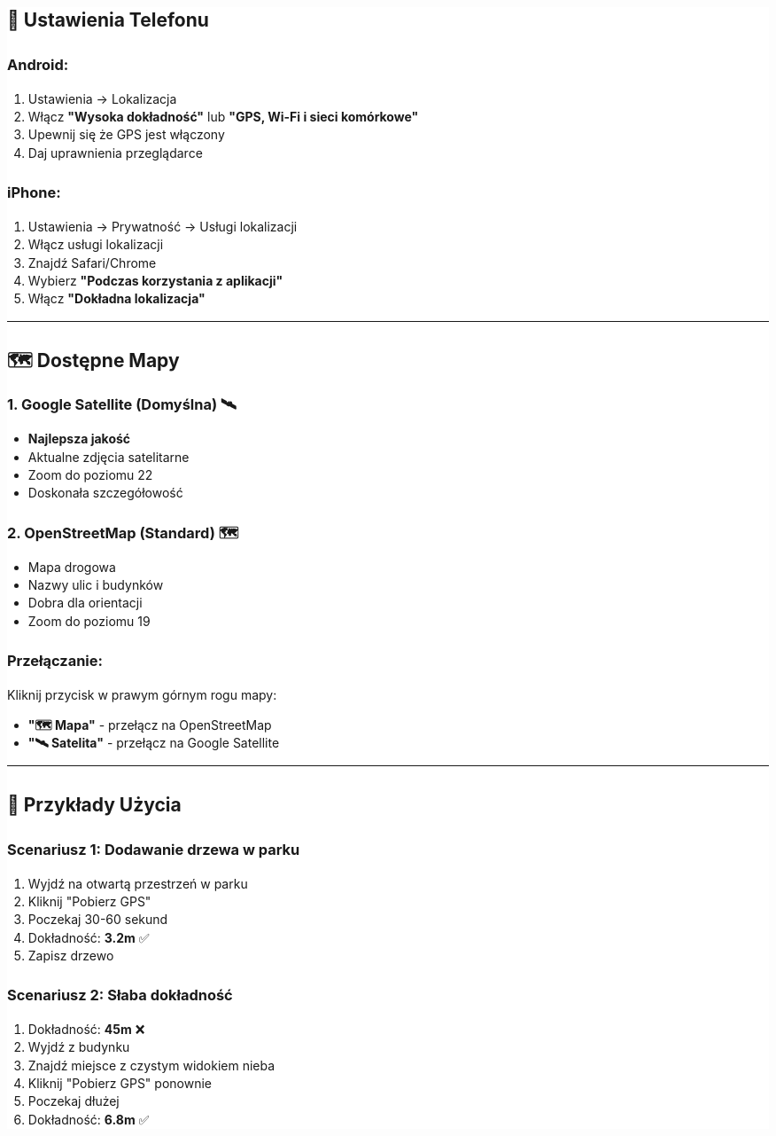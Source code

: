 
## 📱 Ustawienia Telefonu

### Android:
1. Ustawienia → Lokalizacja
2. Włącz **"Wysoka dokładność"** lub **"GPS, Wi-Fi i sieci komórkowe"**
3. Upewnij się że GPS jest włączony
4. Daj uprawnienia przeglądarce

### iPhone:
1. Ustawienia → Prywatność → Usługi lokalizacji
2. Włącz usługi lokalizacji
3. Znajdź Safari/Chrome
4. Wybierz **"Podczas korzystania z aplikacji"**
5. Włącz **"Dokładna lokalizacja"**

---

## 🗺️ Dostępne Mapy

### 1. Google Satellite (Domyślna) 🛰️
- **Najlepsza jakość**
- Aktualne zdjęcia satelitarne
- Zoom do poziomu 22
- Doskonała szczegółowość

### 2. OpenStreetMap (Standard) 🗺️
- Mapa drogowa
- Nazwy ulic i budynków
- Dobra dla orientacji
- Zoom do poziomu 19

### Przełączanie:
Kliknij przycisk w prawym górnym rogu mapy:
- **"🗺️ Mapa"** - przełącz na OpenStreetMap
- **"🛰️ Satelita"** - przełącz na Google Satellite

---

## 🎯 Przykłady Użycia

### Scenariusz 1: Dodawanie drzewa w parku
1. Wyjdź na otwartą przestrzeń w parku
2. Kliknij "Pobierz GPS"
3. Poczekaj 30-60 sekund
4. Dokładność: **3.2m** ✅
5. Zapisz drzewo

### Scenariusz 2: Słaba dokładność
1. Dokładność: **45m** ❌
2. Wyjdź z budynku
3. Znajdź miejsce z czystym widokiem nieba
4. Kliknij "Pobierz GPS" ponownie
5. Poczekaj dłużej
6. Dokładność: **6.8m** ✅
